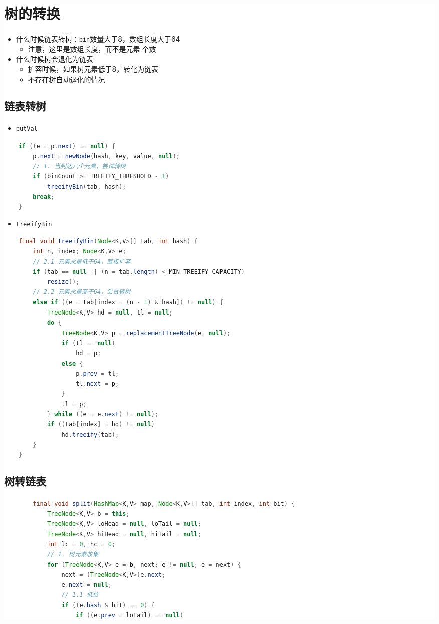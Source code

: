 # 树的转换

- 什么时候链表转树：``bin``数量大于8，数组长度大于64
  - 注意，这里是数组长度，而不是元素 个数
- 什么时候树会退化为链表
  - 扩容时候，如果树元素低于8，转化为链表
  - 不存在树自动退化的情况

## 链表转树

- ``putVal``

```java
	if ((e = p.next) == null) {
        p.next = newNode(hash, key, value, null);
        // 1. 当到达八个元素，尝试转树
        if (binCount >= TREEIFY_THRESHOLD - 1) 
            treeifyBin(tab, hash);
        break;
    }
```

- ``treeifyBin``

```java
    final void treeifyBin(Node<K,V>[] tab, int hash) {
        int n, index; Node<K,V> e;
        // 2.1 元素总量低于64，直接扩容
        if (tab == null || (n = tab.length) < MIN_TREEIFY_CAPACITY)
            resize();
        // 2.2 元素总量高于64，尝试转树
        else if ((e = tab[index = (n - 1) & hash]) != null) {
            TreeNode<K,V> hd = null, tl = null;
            do {
                TreeNode<K,V> p = replacementTreeNode(e, null);
                if (tl == null)
                    hd = p;
                else {
                    p.prev = tl;
                    tl.next = p;
                }
                tl = p;
            } while ((e = e.next) != null);
            if ((tab[index] = hd) != null)
                hd.treeify(tab);
        }
    }
```

## 树转链表

```java
        final void split(HashMap<K,V> map, Node<K,V>[] tab, int index, int bit) {
            TreeNode<K,V> b = this;
            TreeNode<K,V> loHead = null, loTail = null;
            TreeNode<K,V> hiHead = null, hiTail = null;
            int lc = 0, hc = 0;
            // 1. 树元素收集
            for (TreeNode<K,V> e = b, next; e != null; e = next) {
                next = (TreeNode<K,V>)e.next;
                e.next = null;
                // 1.1 低位
                if ((e.hash & bit) == 0) {
                    if ((e.prev = loTail) == null)
```